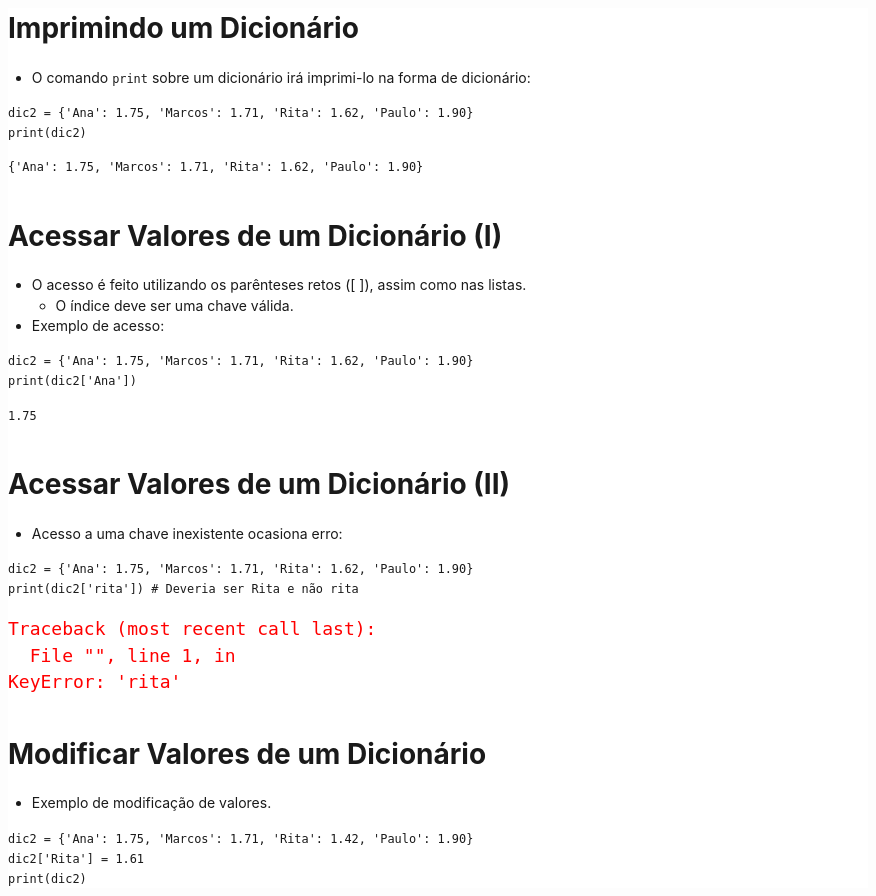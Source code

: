 
# Imprimindo um Dicionário

- O comando `print` sobre um dicionário irá imprimi-lo na forma de dicionário:

~~~{#ex .python}
dic2 = {'Ana': 1.75, 'Marcos': 1.71, 'Rita': 1.62, 'Paulo': 1.90}
print(dic2)
~~~

~~~{#ex .text}
{'Ana': 1.75, 'Marcos': 1.71, 'Rita': 1.62, 'Paulo': 1.90}
~~~

# Acessar Valores de um Dicionário (I)

- O acesso é feito utilizando os parênteses retos ([ ]), assim como nas listas.
  - O índice deve ser uma chave válida.
- Exemplo de acesso:

~~~{#ex .python}
dic2 = {'Ana': 1.75, 'Marcos': 1.71, 'Rita': 1.62, 'Paulo': 1.90}
print(dic2['Ana'])
~~~

~~~{#ex .text}
1.75
~~~

# Acessar Valores de um Dicionário (II)

- Acesso a uma chave inexistente ocasiona erro:

~~~{#ex .python}
dic2 = {'Ana': 1.75, 'Marcos': 1.71, 'Rita': 1.62, 'Paulo': 1.90}
print(dic2['rita']) # Deveria ser Rita e não rita
~~~

<pre style="font-size:18px; color:red;">
Traceback (most recent call last):
  File "<stdin>", line 1, in <module>
KeyError: 'rita'
</pre>

# Modificar Valores de um Dicionário

- Exemplo de modificação de valores.

~~~{#ex .python}
dic2 = {'Ana': 1.75, 'Marcos': 1.71, 'Rita': 1.42, 'Paulo': 1.90}
dic2['Rita'] = 1.61
print(dic2)
~~~
